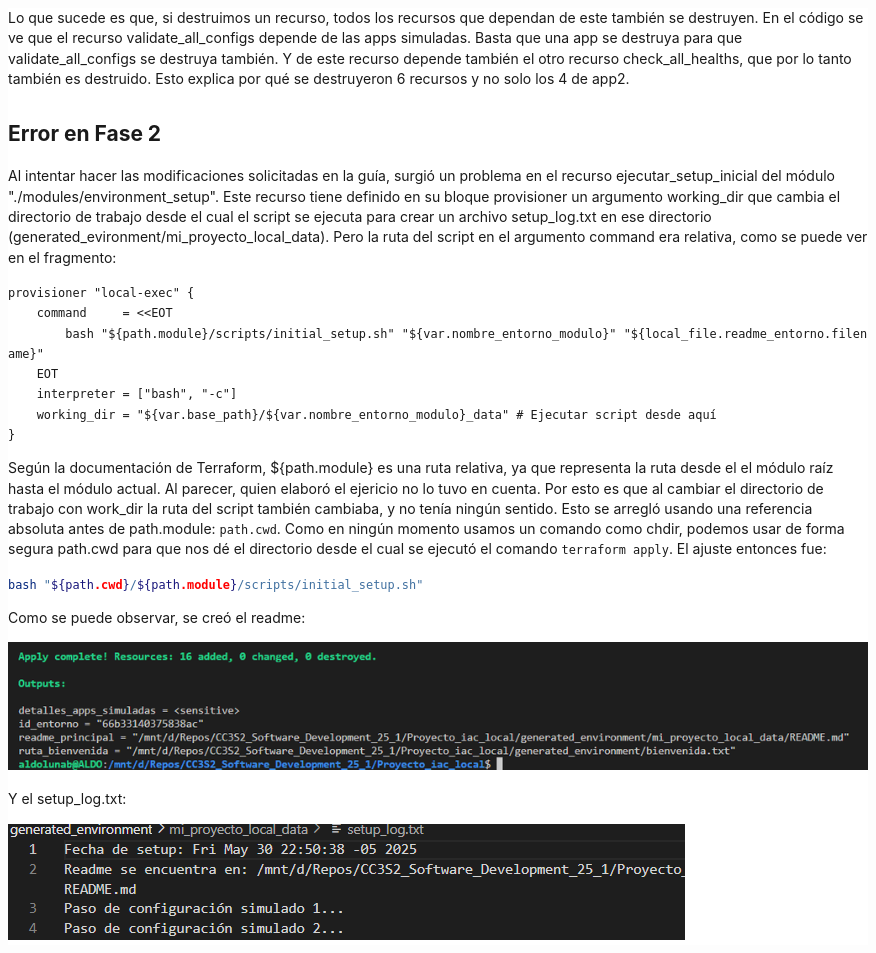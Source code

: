 Lo que sucede es que, si destruimos un recurso, todos los recursos que dependan de este también se destruyen. En el código se ve que el recurso validate_all_configs depende de las apps simuladas. Basta que una app se destruya para que validate_all_configs se destruya también. Y de este recurso depende también el otro recurso check_all_healths, que por lo tanto también es destruido. Esto explica por qué se destruyeron 6 recursos y no solo los 4 de app2.

## Error en Fase 2

Al intentar hacer las modificaciones solicitadas en la guía, surgió un problema en el recurso ejecutar_setup_inicial del módulo "./modules/environment_setup". Este recurso tiene definido en su bloque provisioner un argumento working_dir que cambia el directorio de trabajo desde el cual el script se ejecuta para crear un archivo setup_log.txt en ese directorio (generated_evironment/mi_proyecto_local_data). Pero la ruta del script en el argumento command era relativa, como se puede ver en el fragmento:

```hcl
provisioner "local-exec" {
    command     = <<EOT
        bash "${path.module}/scripts/initial_setup.sh" "${var.nombre_entorno_modulo}" "${local_file.readme_entorno.filename}"
    EOT
    interpreter = ["bash", "-c"]
    working_dir = "${var.base_path}/${var.nombre_entorno_modulo}_data" # Ejecutar script desde aquí
}
```

Según la documentación de Terraform, ${path.module} es una ruta relativa, ya que representa la ruta desde el el módulo raíz hasta el módulo actual. Al parecer, quien elaboró el ejericio no lo tuvo en cuenta. Por esto es que al cambiar el directorio de trabajo con work_dir la ruta del script también cambiaba, y no tenía ningún sentido. Esto se arregló usando una referencia absoluta antes de path.module: ``path.cwd``. Como en ningún momento usamos un comando como chdir, podemos usar de forma segura path.cwd para que nos dé el directorio desde el cual se ejecutó el comando ``terraform apply``. El ajuste entonces fue:

```bash
bash "${path.cwd}/${path.module}/scripts/initial_setup.sh"
```

Como se puede observar, se creó el readme:

![alt text](images/fase2.png)

Y el setup_log.txt:

![alt text](images/setup_log.png)
